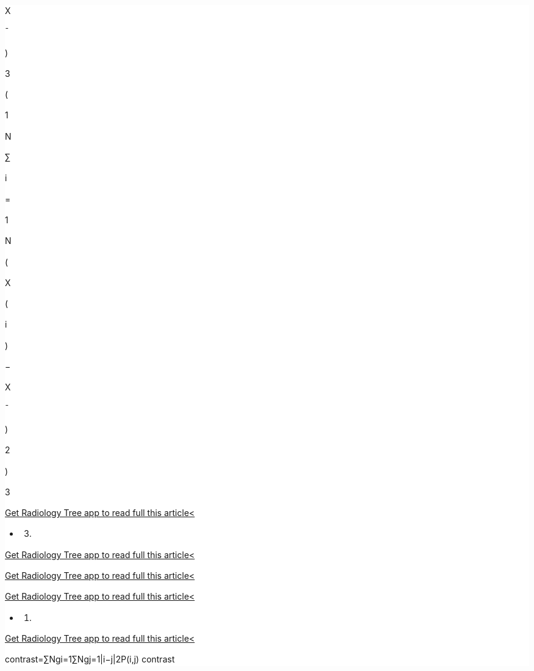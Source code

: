 X

¯

)

3

(

1

N

∑

i

=

1

N

(

X

(

i

)

−

X

¯

)

2

)

3


[Get Radiology Tree app to read full this article<](https://clinicalpub.com/app)


- 3.
[Get Radiology Tree app to read full this article<](https://clinicalpub.com/app)


[Get Radiology Tree app to read full this article<](https://clinicalpub.com/app)

[Get Radiology Tree app to read full this article<](https://clinicalpub.com/app)

- 1)
[Get Radiology Tree app to read full this article<](https://clinicalpub.com/app)

contrast=∑Ngi=1∑Ngj=1\|i−j\|2P(i,j)
contrast
